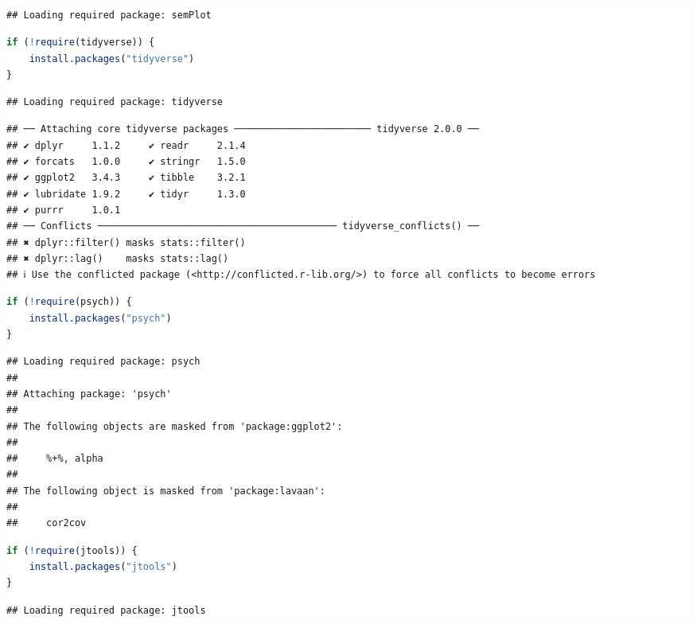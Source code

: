 ```
## Loading required package: semPlot
```

```r
if (!require(tidyverse)) {
    install.packages("tidyverse")
}
```

```
## Loading required package: tidyverse
```

```
## ── Attaching core tidyverse packages ──────────────────────── tidyverse 2.0.0 ──
## ✔ dplyr     1.1.2     ✔ readr     2.1.4
## ✔ forcats   1.0.0     ✔ stringr   1.5.0
## ✔ ggplot2   3.4.3     ✔ tibble    3.2.1
## ✔ lubridate 1.9.2     ✔ tidyr     1.3.0
## ✔ purrr     1.0.1     
## ── Conflicts ────────────────────────────────────────── tidyverse_conflicts() ──
## ✖ dplyr::filter() masks stats::filter()
## ✖ dplyr::lag()    masks stats::lag()
## ℹ Use the conflicted package (<http://conflicted.r-lib.org/>) to force all conflicts to become errors
```

```r
if (!require(psych)) {
    install.packages("psych")
}
```

```
## Loading required package: psych
## 
## Attaching package: 'psych'
## 
## The following objects are masked from 'package:ggplot2':
## 
##     %+%, alpha
## 
## The following object is masked from 'package:lavaan':
## 
##     cor2cov
```

```r
if (!require(jtools)) {
    install.packages("jtools")
}
```

```
## Loading required package: jtools
```
